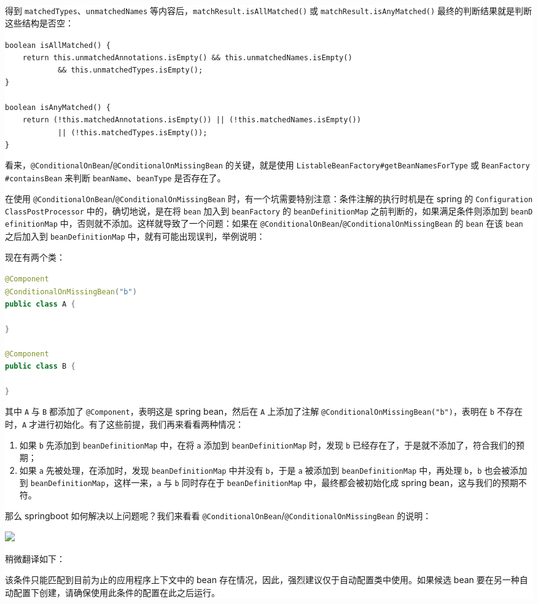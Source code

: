 得到 `matchedTypes`、`unmatchedNames` 等内容后，`matchResult.isAllMatched()` 或 `matchResult.isAnyMatched()` 最终的判断结果就是判断这些结构是否空：

```
boolean isAllMatched() {
    return this.unmatchedAnnotations.isEmpty() && this.unmatchedNames.isEmpty()
            && this.unmatchedTypes.isEmpty();
}

boolean isAnyMatched() {
    return (!this.matchedAnnotations.isEmpty()) || (!this.matchedNames.isEmpty())
            || (!this.matchedTypes.isEmpty());
}

```

看来，`@ConditionalOnBean`/`@ConditionalOnMissingBean` 的关键，就是使用 `ListableBeanFactory#getBeanNamesForType` 或 `BeanFactory#containsBean` 来判断 `beanName`、`beanType` 是否存在了。

在使用 `@ConditionalOnBean`/`@ConditionalOnMissingBean` 时，有一个坑需要特别注意：条件注解的执行时机是在 spring 的 `ConfigurationClassPostProcessor` 中的，确切地说，是在将 `bean` 加入到 `beanFactory` 的 `beanDefinitionMap` 之前判断的，如果满足条件则添加到 `beanDefinitionMap` 中，否则就不添加。这样就导致了一个问题：如果在 `@ConditionalOnBean`/`@ConditionalOnMissingBean` 的 `bean` 在该 `bean` 之后加入到 `beanDefinitionMap` 中，就有可能出现误判，举例说明：

现在有两个类：

```java
@Component
@ConditionalOnMissingBean("b")
public class A {

}

@Component
public class B {

}

```

其中 `A` 与 `B` 都添加了 `@Component`，表明这是 spring bean，然后在 `A` 上添加了注解 `@ConditionalOnMissingBean("b")`，表明在 `b` 不存在时，`A` 才进行初始化。有了这些前提，我们再来看看两种情况：

1.  如果 `b` 先添加到 `beanDefinitionMap` 中，在将 `a` 添加到 `beanDefinitionMap` 时，发现 `b` 已经存在了，于是就不添加了，符合我们的预期；
2.  如果 `a` 先被处理，在添加时，发现 `beanDefinitionMap` 中并没有 `b`，于是 `a` 被添加到 `beanDefinitionMap` 中，再处理 `b`，`b` 也会被添加到 `beanDefinitionMap`，这样一来，`a` 与 `b` 同时存在于 `beanDefinitionMap` 中，最终都会被初始化成 spring bean，这与我们的预期不符。

那么 springboot 如何解决以上问题呢？我们来看看 `@ConditionalOnBean`/`@ConditionalOnMissingBean` 的说明：


![](https://java-tutorial.oss-cn-shanghai.aliyuncs.com/up-30df67cb01c73a6b201695298aad14fd0a5.png)

稍微翻译如下：

该条件只能匹配到目前为止的应用程序上下文中的 bean 存在情况，因此，强烈建议仅于自动配置类中使用。如果候选 bean 要在另一种自动配置下创建，请确保使用此条件的配置在此之后运行。
